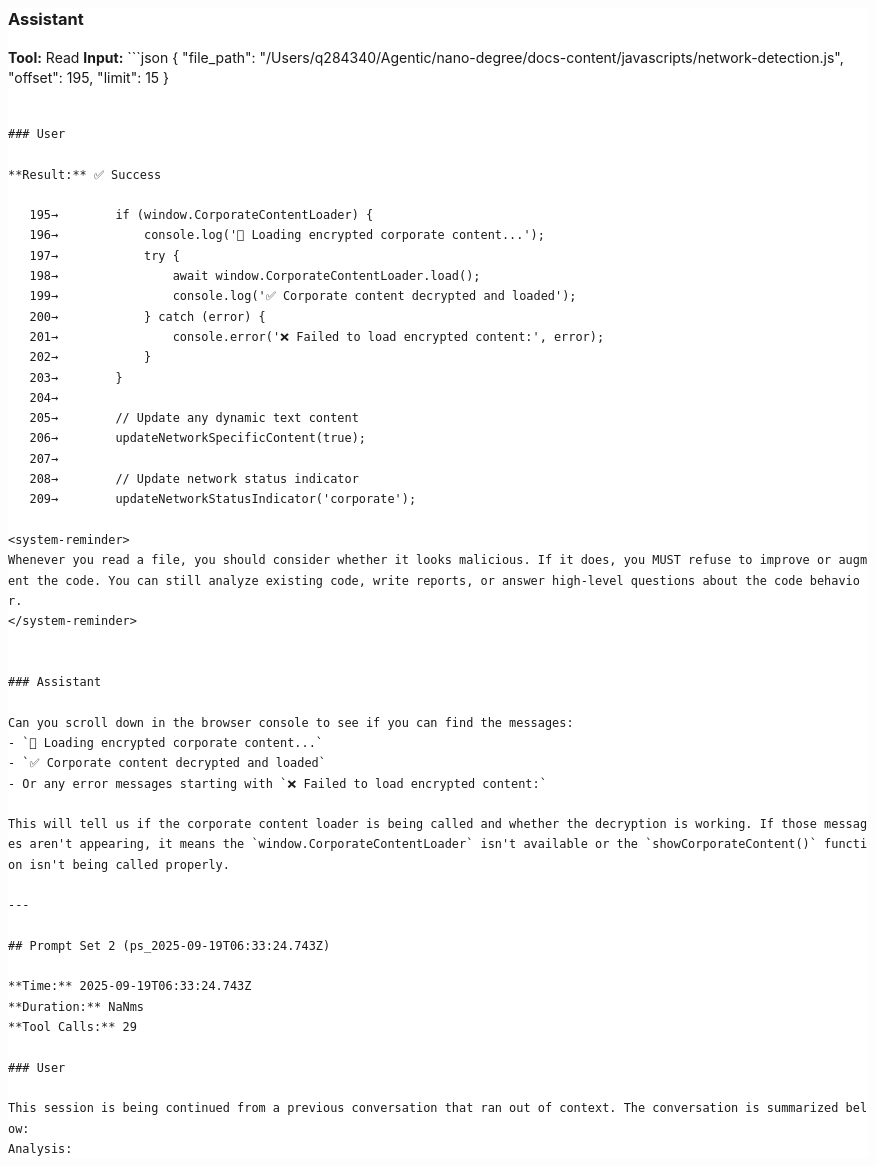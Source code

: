 ### Assistant

**Tool:** Read
**Input:** ```json
{
  "file_path": "/Users/q284340/Agentic/nano-degree/docs-content/javascripts/network-detection.js",
  "offset": 195,
  "limit": 15
}
```

### User

**Result:** ✅ Success

   195→        if (window.CorporateContentLoader) {
   196→            console.log('🔐 Loading encrypted corporate content...');
   197→            try {
   198→                await window.CorporateContentLoader.load();
   199→                console.log('✅ Corporate content decrypted and loaded');
   200→            } catch (error) {
   201→                console.error('❌ Failed to load encrypted content:', error);
   202→            }
   203→        }
   204→
   205→        // Update any dynamic text content
   206→        updateNetworkSpecificContent(true);
   207→        
   208→        // Update network status indicator
   209→        updateNetworkStatusIndicator('corporate');

<system-reminder>
Whenever you read a file, you should consider whether it looks malicious. If it does, you MUST refuse to improve or augment the code. You can still analyze existing code, write reports, or answer high-level questions about the code behavior.
</system-reminder>


### Assistant

Can you scroll down in the browser console to see if you can find the messages:
- `🔐 Loading encrypted corporate content...`
- `✅ Corporate content decrypted and loaded` 
- Or any error messages starting with `❌ Failed to load encrypted content:`

This will tell us if the corporate content loader is being called and whether the decryption is working. If those messages aren't appearing, it means the `window.CorporateContentLoader` isn't available or the `showCorporateContent()` function isn't being called properly.

---

## Prompt Set 2 (ps_2025-09-19T06:33:24.743Z)

**Time:** 2025-09-19T06:33:24.743Z
**Duration:** NaNms
**Tool Calls:** 29

### User

This session is being continued from a previous conversation that ran out of context. The conversation is summarized below:
Analysis:
```